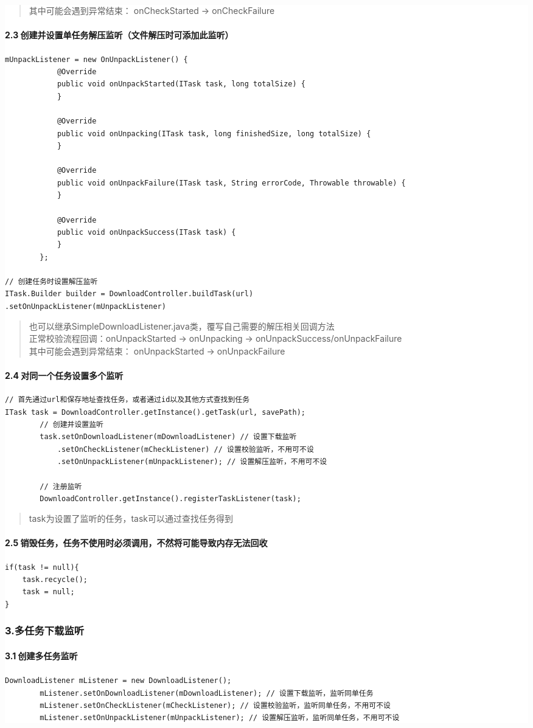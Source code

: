 > 其中可能会遇到异常结束： onCheckStarted -> onCheckFailure

#### 2.3 创建并设置单任务解压监听（文件解压时可添加此监听）
```
mUnpackListener = new OnUnpackListener() {
            @Override
            public void onUnpackStarted(ITask task, long totalSize) {
            }

            @Override
            public void onUnpacking(ITask task, long finishedSize, long totalSize) {
            }

            @Override
            public void onUnpackFailure(ITask task, String errorCode, Throwable throwable) {
            }

            @Override
            public void onUnpackSuccess(ITask task) {
            }
        };

// 创建任务时设置解压监听
ITask.Builder builder = DownloadController.buildTask(url)
.setOnUnpackListener(mUnpackListener)
```
> 也可以继承SimpleDownloadListener.java类，覆写自己需要的解压相关回调方法    
> 正常校验流程回调：onUnpackStarted -> onUnpacking -> onUnpackSuccess/onUnpackFailure    
> 其中可能会遇到异常结束： onUnpackStarted -> onUnpackFailure

#### 2.4 对同一个任务设置多个监听
```
// 首先通过url和保存地址查找任务，或者通过id以及其他方式查找到任务
ITask task = DownloadController.getInstance().getTask(url, savePath);
        // 创建并设置监听
        task.setOnDownloadListener(mDownloadListener) // 设置下载监听
            .setOnCheckListener(mCheckListener) // 设置校验监听，不用可不设
            .setOnUnpackListener(mUnpackListener); // 设置解压监听，不用可不设
           
        // 注册监听
        DownloadController.getInstance().registerTaskListener(task);
```
> task为设置了监听的任务，task可以通过查找任务得到

#### 2.5 销毁任务，任务不使用时必须调用，不然将可能导致内存无法回收
```
if(task != null){
    task.recycle();
    task = null;
}
```

### 3.多任务下载监听
#### 3.1 创建多任务监听
```
DownloadListener mListener = new DownloadListener();
        mListener.setOnDownloadListener(mDownloadListener); // 设置下载监听，监听同单任务
        mListener.setOnCheckListener(mCheckListener); // 设置校验监听，监听同单任务，不用可不设
        mListener.setOnUnpackListener(mUnpackListener); // 设置解压监听，监听同单任务，不用可不设
```
